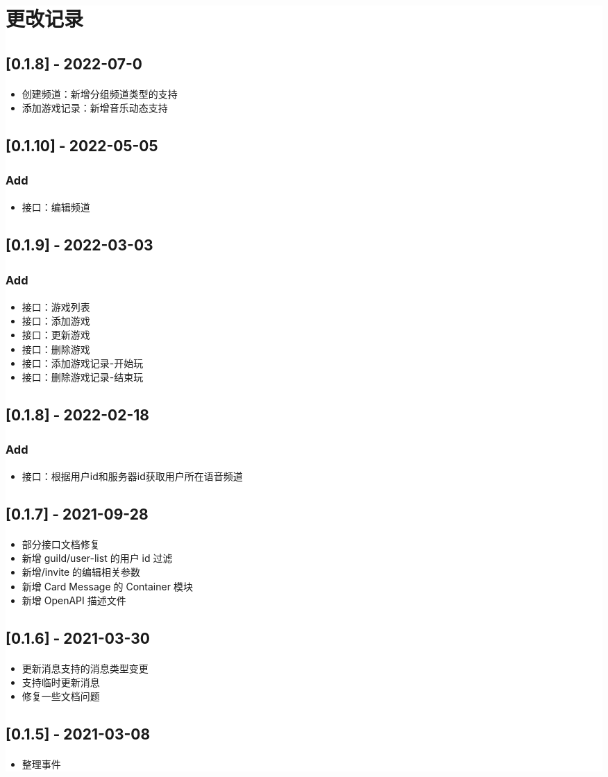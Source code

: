# 更改记录

## [0.1.8] - 2022-07-0

- 创建频道：新增分组频道类型的支持
- 添加游戏记录：新增音乐动态支持

## [0.1.10] - 2022-05-05

### Add

- 接口：编辑频道

## [0.1.9] - 2022-03-03

### Add

- 接口：游戏列表
- 接口：添加游戏
- 接口：更新游戏
- 接口：删除游戏
- 接口：添加游戏记录-开始玩
- 接口：删除游戏记录-结束玩

## [0.1.8] - 2022-02-18

### Add

- 接口：根据用户id和服务器id获取用户所在语音频道

## [0.1.7] - 2021-09-28

- 部分接口文档修复
- 新增 guild/user-list 的用户 id 过滤
- 新增/invite 的编辑相关参数
- 新增 Card Message 的 Container 模块
- 新增 OpenAPI 描述文件

## [0.1.6] - 2021-03-30

- 更新消息支持的消息类型变更
- 支持临时更新消息
- 修复一些文档问题

## [0.1.5] - 2021-03-08

- 整理事件
